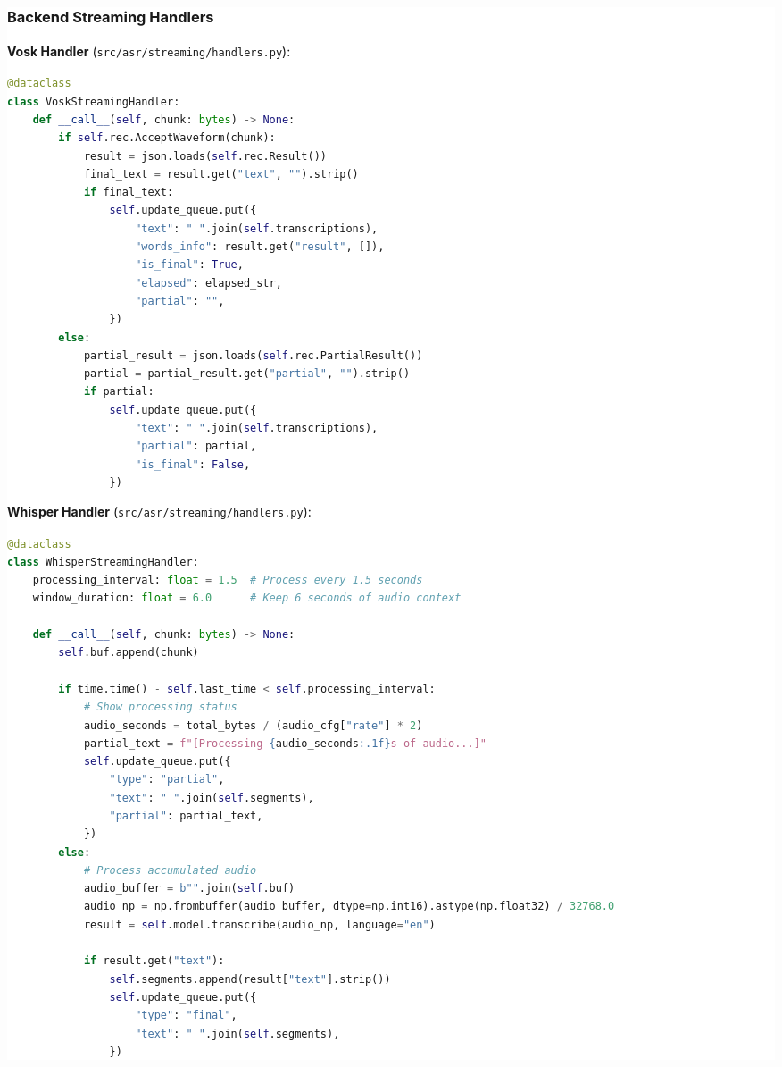 ### Backend Streaming Handlers

**Vosk Handler** (`src/asr/streaming/handlers.py`):
```python
@dataclass
class VoskStreamingHandler:
    def __call__(self, chunk: bytes) -> None:
        if self.rec.AcceptWaveform(chunk):
            result = json.loads(self.rec.Result())
            final_text = result.get("text", "").strip()
            if final_text:
                self.update_queue.put({
                    "text": " ".join(self.transcriptions),
                    "words_info": result.get("result", []),
                    "is_final": True,
                    "elapsed": elapsed_str,
                    "partial": "",
                })
        else:
            partial_result = json.loads(self.rec.PartialResult())
            partial = partial_result.get("partial", "").strip()
            if partial:
                self.update_queue.put({
                    "text": " ".join(self.transcriptions),
                    "partial": partial,
                    "is_final": False,
                })
```

**Whisper Handler** (`src/asr/streaming/handlers.py`):
```python
@dataclass
class WhisperStreamingHandler:
    processing_interval: float = 1.5  # Process every 1.5 seconds
    window_duration: float = 6.0      # Keep 6 seconds of audio context
    
    def __call__(self, chunk: bytes) -> None:
        self.buf.append(chunk)
        
        if time.time() - self.last_time < self.processing_interval:
            # Show processing status
            audio_seconds = total_bytes / (audio_cfg["rate"] * 2)
            partial_text = f"[Processing {audio_seconds:.1f}s of audio...]"
            self.update_queue.put({
                "type": "partial",
                "text": " ".join(self.segments),
                "partial": partial_text,
            })
        else:
            # Process accumulated audio
            audio_buffer = b"".join(self.buf)
            audio_np = np.frombuffer(audio_buffer, dtype=np.int16).astype(np.float32) / 32768.0
            result = self.model.transcribe(audio_np, language="en")
            
            if result.get("text"):
                self.segments.append(result["text"].strip())
                self.update_queue.put({
                    "type": "final",
                    "text": " ".join(self.segments),
                })
```
